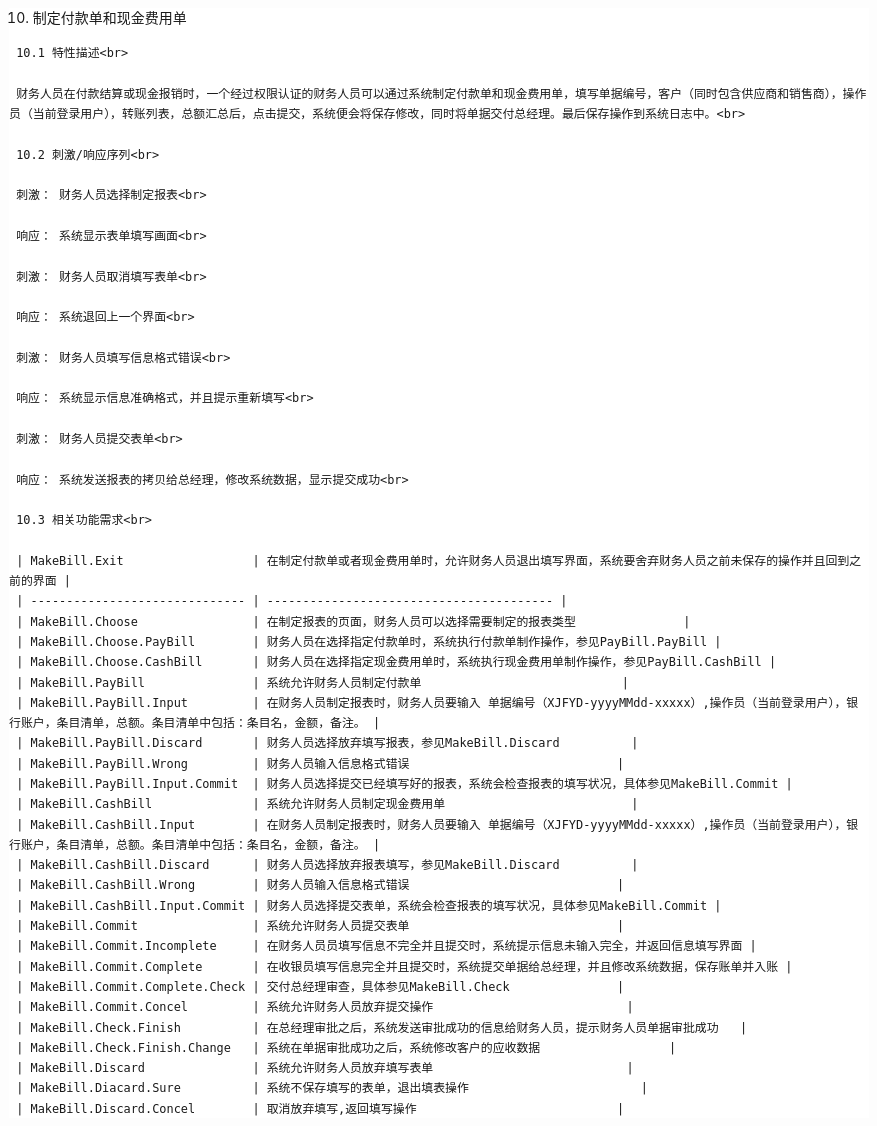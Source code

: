    10. 制定付款单和现金费用单

     10.1 特性描述<br>

     财务人员在付款结算或现金报销时，一个经过权限认证的财务人员可以通过系统制定付款单和现金费用单，填写单据编号，客户（同时包含供应商和销售商），操作员（当前登录用户），转账列表，总额汇总后，点击提交，系统便会将保存修改，同时将单据交付总经理。最后保存操作到系统日志中。<br>

     10.2 刺激/响应序列<br>

     刺激： 财务人员选择制定报表<br>

     响应： 系统显示表单填写画面<br>

     刺激： 财务人员取消填写表单<br>

     响应： 系统退回上一个界面<br>

     刺激： 财务人员填写信息格式错误<br>

     响应： 系统显示信息准确格式，并且提示重新填写<br>

     刺激： 财务人员提交表单<br>

     响应： 系统发送报表的拷贝给总经理，修改系统数据，显示提交成功<br>

     10.3 相关功能需求<br>

     | MakeBill.Exit                  | 在制定付款单或者现金费用单时，允许财务人员退出填写界面，系统要舍弃财务人员之前未保存的操作并且回到之前的界面 |
     | ------------------------------ | ---------------------------------------- |
     | MakeBill.Choose                | 在制定报表的页面，财务人员可以选择需要制定的报表类型               |
     | MakeBill.Choose.PayBill        | 财务人员在选择指定付款单时，系统执行付款单制作操作，参见PayBill.PayBill |
     | MakeBill.Choose.CashBill       | 财务人员在选择指定现金费用单时，系统执行现金费用单制作操作，参见PayBill.CashBill |
     | MakeBill.PayBill               | 系统允许财务人员制定付款单                            |
     | MakeBill.PayBill.Input         | 在财务人员制定报表时，财务人员要输入 单据编号（XJFYD-yyyyMMdd-xxxxx）,操作员（当前登录用户），银行账户，条目清单，总额。条目清单中包括：条目名，金额，备注。 |
     | MakeBill.PayBill.Discard       | 财务人员选择放弃填写报表，参见MakeBill.Discard          |
     | MakeBill.PayBill.Wrong         | 财务人员输入信息格式错误                             |
     | MakeBill.PayBill.Input.Commit  | 财务人员选择提交已经填写好的报表，系统会检查报表的填写状况，具体参见MakeBill.Commit |
     | MakeBill.CashBill              | 系统允许财务人员制定现金费用单                          |
     | MakeBill.CashBill.Input        | 在财务人员制定报表时，财务人员要输入 单据编号（XJFYD-yyyyMMdd-xxxxx）,操作员（当前登录用户），银行账户，条目清单，总额。条目清单中包括：条目名，金额，备注。 |
     | MakeBill.CashBill.Discard      | 财务人员选择放弃报表填写，参见MakeBill.Discard          |
     | MakeBill.CashBill.Wrong        | 财务人员输入信息格式错误                             |
     | MakeBill.CashBill.Input.Commit | 财务人员选择提交表单，系统会检查报表的填写状况，具体参见MakeBill.Commit |
     | MakeBill.Commit                | 系统允许财务人员提交表单                             |
     | MakeBill.Commit.Incomplete     | 在财务人员员填写信息不完全并且提交时，系统提示信息未输入完全，并返回信息填写界面 |
     | MakeBill.Commit.Complete       | 在收银员填写信息完全并且提交时，系统提交单据给总经理，并且修改系统数据，保存账单并入账 |
     | MakeBill.Commit.Complete.Check | 交付总经理审查，具体参见MakeBill.Check               |
     | MakeBill.Commit.Concel         | 系统允许财务人员放弃提交操作                           |
     | MakeBill.Check.Finish          | 在总经理审批之后，系统发送审批成功的信息给财务人员，提示财务人员单据审批成功   |
     | MakeBill.Check.Finish.Change   | 系统在单据审批成功之后，系统修改客户的应收数据                  |
     | MakeBill.Discard               | 系统允许财务人员放弃填写表单                           |
     | MakeBill.Diacard.Sure          | 系统不保存填写的表单，退出填表操作                        |
     | MakeBill.Discard.Concel        | 取消放弃填写,返回填写操作                            |
